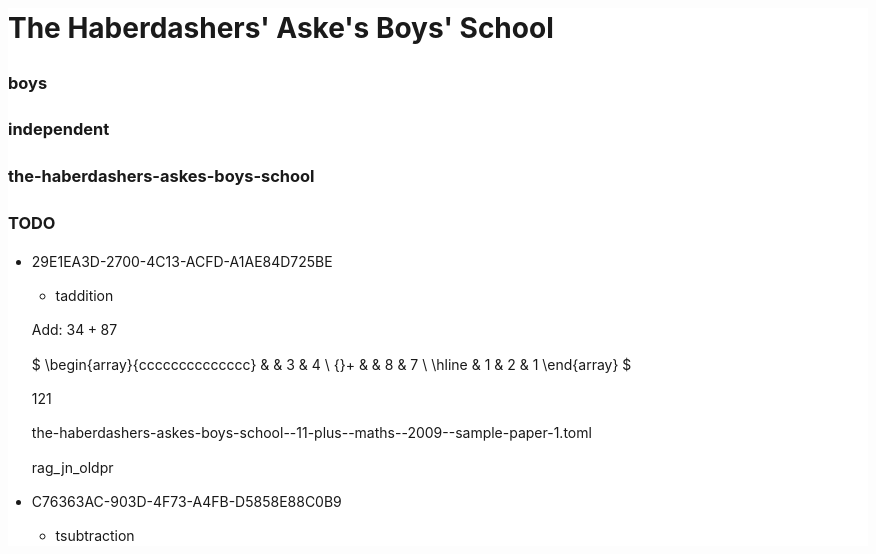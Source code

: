 <div class='paper'>
<h1>The Haberdashers' Aske's Boys' School</h1>
<div class='meta'>
<h3>boys</h3>
<h3>independent</h3>
<h3>the-haberdashers-askes-boys-school</h3>
<h3></h3>
<h3>TODO</h3>
</div>
<ul class='question TODO'>
<li>
<div class='question_envelope rag_jn_oldpr question'>
<div class='uuid'>
<p>29E1EA3D-2700-4C13-ACFD-A1AE84D725BE</p>
</div>
<div class='topics'>
<ul>
<li>
taddition
</li>
</ul>
</div>
<div class='question question'>

Add: $34 + 87$

</div>
<div class='workings'>
<div class='working'>

$
\begin{array}{cccccccccccccc}
        &   & 3 & 4 \\
    {}+ &   & 8 & 7 \\
    \hline
        & 1 & 2 & 1 
\end{array}
$

</div>
</div>
<div class='answers'>
<div class='answer'>

$121$

</div>
</div>

<div class='papername'>
<p>the-haberdashers-askes-boys-school--11-plus--maths--2009--sample-paper-1.toml</p>
</div>
<div class='rag'>
<p>rag_jn_oldpr</p>
</div>
</div>
</li>
<li>
<div class='question_envelope rag_jn_oldpr question'>
<div class='uuid'>
<p>C76363AC-903D-4F73-A4FB-D5858E88C0B9</p>
</div>
<div class='topics'>
<ul>
<li>
tsubtraction
</li>